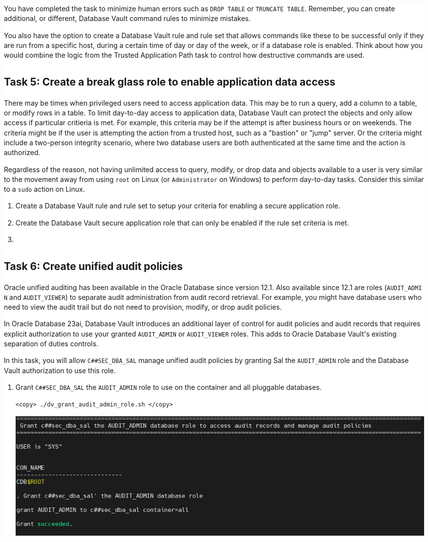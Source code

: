You have completed the task to minimize human errors such as `DROP TABLE` or `TRUNCATE TABLE`.  Remember, you can create additional, or different, Database Vault command rules to minimize mistakes. 

You also have the option to create a Database Vault rule and rule set that allows commands like these to be successful only if they are run from a specific host, during a certain time of day or day of the week, or if a database role is enabled. Think about how you would combine the logic from the Trusted Application Path task to control how destructive commands are used. 

## Task 5: Create a break glass role to enable application data access

There may be times when privileged users need to access application data. This may be to run a query, add a column to a table, or modify rows in a table. To limit day-to-day access to application data, Database Vault can protect the objects and only allow access if particular critieria is met. For example, this criteria may be if the attempt is after business hours or on weekends. The criteria might be if the user is attempting the action from a trusted host, such as a "bastion" or "jump" server. Or the criteria might include a two-person integrity scenario, where two database users are both authenticated at the same time and the action is authorized. 

Regardless of the reason, not having unlimited access to query, modify, or drop data and objects available to a user is very similar to the movement away from using `root` on Linux (or `Administrator` on Windows) to perform  day-to-day tasks. Consider this similar to a `sudo` action on Linux.

1. Create a Database Vault rule and rule set to setup your criteria for enabling a secure application role. 

2. Create the Database Vault secure application role that can only be enabled if the rule set criteria is met. 

3. 


## Task 6: Create unified audit policies

Oracle unified auditing has been available in the Oracle Database since version 12.1. Also available since 12.1 are roles (`AUDIT_ADMIN` and `AUDIT_VIEWER`) to separate audit administration from audit record retrieval. For example, you might have database users who need to view the audit trail but do not need to provision, modify, or drop audit policies. 

In Oracle Database 23ai, Database Vault introduces an additional layer of control for audit policies and audit records that requires explicit authorization to use your granted `AUDIT_ADMIN` or `AUDIT_VIEWER` roles. This adds to Oracle Database Vault's existing separation of duties controls. 

In this task, you will allow `C##SEC_DBA_SAL` manage unified audit policies by granting Sal the `AUDIT_ADMIN` role and the Database Vault authorization to use this role.

1. Grant `C##SEC_DBA_SAL` the `AUDIT_ADMIN` role to use on the container and all pluggable databases. 

    ````
    <copy> ./dv_grant_audit_admin_role.sh </copy>
    ````

    ![DB Vault](./images/dv-051.png "Grant Sal AUDIT_ADMIN role")
